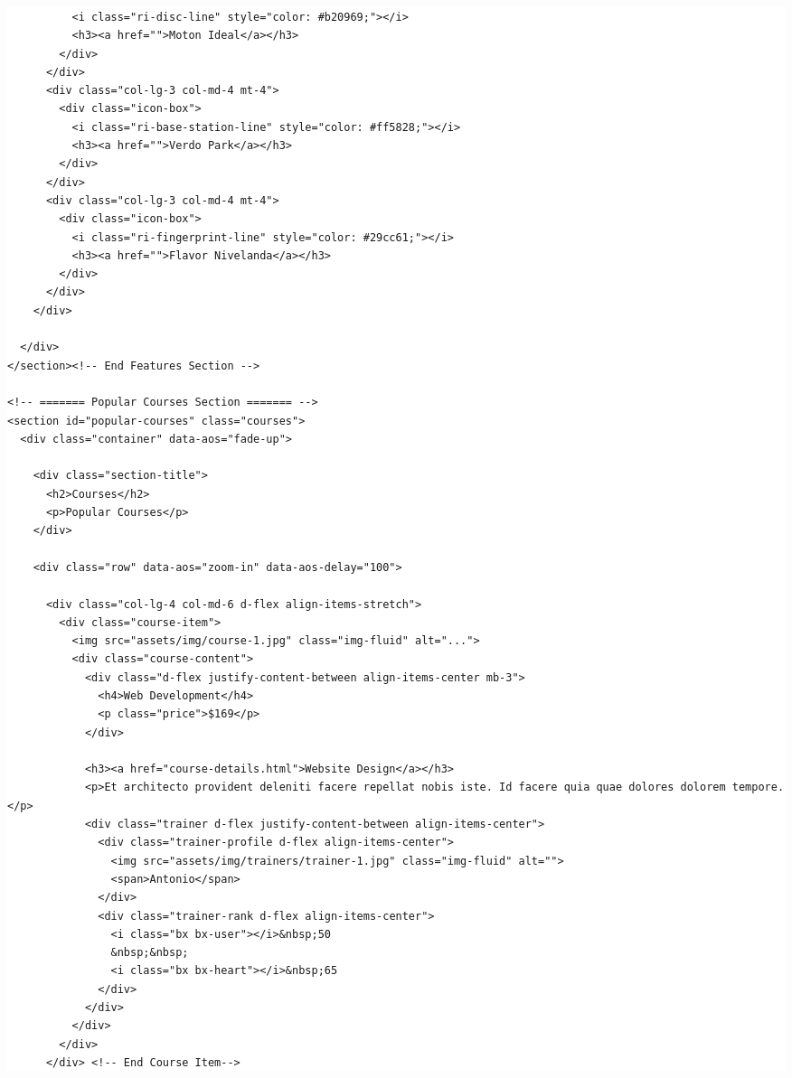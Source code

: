               <i class="ri-disc-line" style="color: #b20969;"></i>
              <h3><a href="">Moton Ideal</a></h3>
            </div>
          </div>
          <div class="col-lg-3 col-md-4 mt-4">
            <div class="icon-box">
              <i class="ri-base-station-line" style="color: #ff5828;"></i>
              <h3><a href="">Verdo Park</a></h3>
            </div>
          </div>
          <div class="col-lg-3 col-md-4 mt-4">
            <div class="icon-box">
              <i class="ri-fingerprint-line" style="color: #29cc61;"></i>
              <h3><a href="">Flavor Nivelanda</a></h3>
            </div>
          </div>
        </div>

      </div>
    </section><!-- End Features Section -->

    <!-- ======= Popular Courses Section ======= -->
    <section id="popular-courses" class="courses">
      <div class="container" data-aos="fade-up">

        <div class="section-title">
          <h2>Courses</h2>
          <p>Popular Courses</p>
        </div>

        <div class="row" data-aos="zoom-in" data-aos-delay="100">

          <div class="col-lg-4 col-md-6 d-flex align-items-stretch">
            <div class="course-item">
              <img src="assets/img/course-1.jpg" class="img-fluid" alt="...">
              <div class="course-content">
                <div class="d-flex justify-content-between align-items-center mb-3">
                  <h4>Web Development</h4>
                  <p class="price">$169</p>
                </div>

                <h3><a href="course-details.html">Website Design</a></h3>
                <p>Et architecto provident deleniti facere repellat nobis iste. Id facere quia quae dolores dolorem tempore.</p>
                <div class="trainer d-flex justify-content-between align-items-center">
                  <div class="trainer-profile d-flex align-items-center">
                    <img src="assets/img/trainers/trainer-1.jpg" class="img-fluid" alt="">
                    <span>Antonio</span>
                  </div>
                  <div class="trainer-rank d-flex align-items-center">
                    <i class="bx bx-user"></i>&nbsp;50
                    &nbsp;&nbsp;
                    <i class="bx bx-heart"></i>&nbsp;65
                  </div>
                </div>
              </div>
            </div>
          </div> <!-- End Course Item-->
